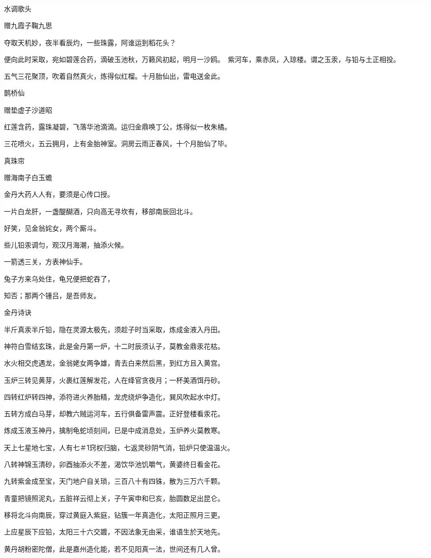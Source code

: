 水调歌头  

赠九霞子鞠九思  

夺取天机妙，夜半看辰灼，一些珠露，阿谁运到稻花头？  

便向此时采取，宛如碧莲合药，滴破玉池秋，万籁风初起，明月一沙鸥。　紫河车，乘赤凤，入琼楼。谓之玉汞，与铅与土正相投。  

五气三花聚顶，吹着自然真火，炼得似红榴。十月胎仙出，雷电送金此。  

鹊桥仙  

赠垫虚子沙道昭  

红莲含药，露珠凝碧，飞落华池滴滴。运归金鼎唤丁公，炼得似一枚朱橘。  

三花喷火，五云拥月，上有金胎神室。洞房云雨正春风，十个月胎仙了毕。  

真珠帘  

赠海南子白玉蟾  

金丹大药人人有，要须是心传口授。  

一片白龙肝，一盏醍醐酒，只向高无寻坎有，移部南辰回北斗。  

好笑，见金翁姹女，两个厮斗。  

些儿铅汞调匀，观汉月海潮，抽添火候。  

一箭透三关，方表神仙手。  

兔子方来乌处住，龟兄便把蛇吞了，  

知否；那两个锺吕，是吾师友。  

金丹诗诀  

半斤真汞半斤铅，隐在灵源太极先，须趁子时当采取，炼成金液入丹田。  

神符白雪结玄珠，此是金丹第一炉，十二时辰须认子，莫教金鼎汞花枯。  

水火相交虎遇龙，金翁姥女两争雄，青去白来然后黑，到红方且入黄宫。  

玉炉三转见黄芽，火裹红莲解发花，人在绛官贪夜月；一杯美酒饵丹砂。  

四转红炉转四神，添符进火养胎精，龙虎绕炉争造化，巽风吹起水中灯。  

五转方成白马芽，却教六贼运河车，五行俱备雷声震。正好登楼看汞花。  

炼成玉液玉神丹，擒制龟蛇顷刻间，已是中成消息处，玉炉养火莫教寒。  

天上七星地七宝，人有七＃1窍权归脑，七返灵砂阴气消，铅炉只使温温火。  

八转神锦玉清砂，卯酉抽添火不差，渴饮华池饥嚼气，黄婆终日看金花。  

九转紫金成至宝，天门地户自关琐，三百八十有四铢，散为三万六千颗。  

青童把镜照泥丸，五脏祥云彻上关，子午寅申和巳亥，胎圆数足出昆仑。  

移将北斗向南辰，穿过黄庭入紫庭，钻簇一年真造化，太阳正照月三更。  

上应星辰下应铅，太阳三十六交踱，不因法象无由采，谁语生於天地先。  

黄丹胡粉密陀僧，此是嘉州造化能，若不见阳真一法，世间还有几人曾。  
